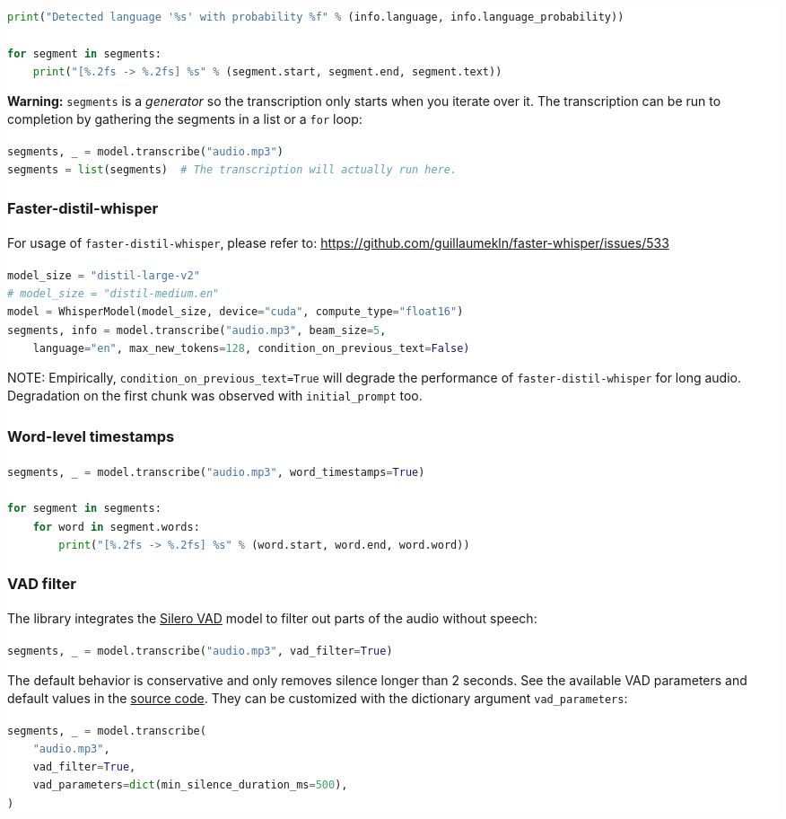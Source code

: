 ```python
print("Detected language '%s' with probability %f" % (info.language, info.language_probability))

for segment in segments:
    print("[%.2fs -> %.2fs] %s" % (segment.start, segment.end, segment.text))
```

**Warning:** `segments` is a *generator* so the transcription only starts when you iterate over it. The transcription can be run to completion by gathering the segments in a list or a `for` loop:

```python
segments, _ = model.transcribe("audio.mp3")
segments = list(segments)  # The transcription will actually run here.
```
### Faster-distil-whisper
For usage of `faster-distil-whisper`, please refer to: https://github.com/guillaumekln/faster-whisper/issues/533

```python
model_size = "distil-large-v2"
# model_size = "distil-medium.en"
model = WhisperModel(model_size, device="cuda", compute_type="float16")
segments, info = model.transcribe("audio.mp3", beam_size=5, 
    language="en", max_new_tokens=128, condition_on_previous_text=False)

```
NOTE: Empirically, `condition_on_previous_text=True` will degrade the performance of `faster-distil-whisper` for long audio. Degradation on the first chunk was observed with `initial_prompt` too.

### Word-level timestamps

```python
segments, _ = model.transcribe("audio.mp3", word_timestamps=True)

for segment in segments:
    for word in segment.words:
        print("[%.2fs -> %.2fs] %s" % (word.start, word.end, word.word))
```

### VAD filter

The library integrates the [Silero VAD](https://github.com/snakers4/silero-vad) model to filter out parts of the audio without speech:

```python
segments, _ = model.transcribe("audio.mp3", vad_filter=True)
```

The default behavior is conservative and only removes silence longer than 2 seconds. See the available VAD parameters and default values in the [source code](https://github.com/guillaumekln/faster-whisper/blob/master/faster_whisper/vad.py). They can be customized with the dictionary argument `vad_parameters`:

```python
segments, _ = model.transcribe(
    "audio.mp3",
    vad_filter=True,
    vad_parameters=dict(min_silence_duration_ms=500),
)
```
